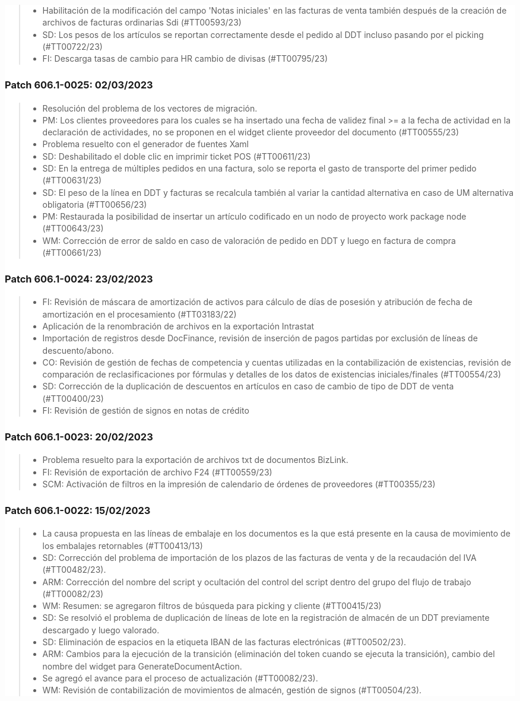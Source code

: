 > - Habilitación de la modificación del campo 'Notas iniciales' en las facturas de venta también después de la creación de archivos de facturas ordinarias Sdi (#TT00593/23)
> - SD: Los pesos de los artículos se reportan correctamente desde el pedido al DDT incluso pasando por el picking (#TT00722/23)
> - FI: Descarga tasas de cambio para HR cambio de divisas (#TT00795/23)

### Patch 606.1-0025: 02/03/2023

> - Resolución del problema de los vectores de migración.
> - PM: Los clientes proveedores para los cuales se ha insertado una fecha de validez final >= a la fecha de actividad en la declaración de actividades, no se proponen en el widget cliente proveedor del documento (#TT00555/23)
> - Problema resuelto con el generador de fuentes Xaml
> - SD: Deshabilitado el doble clic en imprimir ticket POS (#TT00611/23)
> - SD: En la entrega de múltiples pedidos en una factura, solo se reporta el gasto de transporte del primer pedido (#TT00631/23)
> - SD: El peso de la línea en DDT y facturas se recalcula también al variar la cantidad alternativa en caso de UM alternativa obligatoria (#TT00656/23)
> - PM: Restaurada la posibilidad de insertar un artículo codificado en un nodo de proyecto work package node (#TT00643/23)
> - WM: Corrección de error de saldo en caso de valoración de pedido en DDT y luego en factura de compra (#TT00661/23)

### Patch 606.1-0024: 23/02/2023

> - FI: Revisión de máscara de amortización de activos para cálculo de días de posesión y atribución de fecha de amortización en el procesamiento (#TT03183/22)
> - Aplicación de la renombración de archivos en la exportación Intrastat
> - Importación de registros desde DocFinance, revisión de inserción de pagos partidas por exclusión de líneas de descuento/abono.
> - CO: Revisión de gestión de fechas de competencia y cuentas utilizadas en la contabilización de existencias, revisión de comparación de reclasificaciones por fórmulas y detalles de los datos de existencias iniciales/finales (#TT00554/23)
> - SD: Corrección de la duplicación de descuentos en artículos en caso de cambio de tipo de DDT de venta (#TT00400/23)
> - FI: Revisión de gestión de signos en notas de crédito

### Patch 606.1-0023: 20/02/2023

> - Problema resuelto para la exportación de archivos txt de documentos BizLink.
> - FI: Revisión de exportación de archivo F24 (#TT00559/23)
> - SCM: Activación de filtros en la impresión de calendario de órdenes de proveedores (#TT00355/23)

### Patch 606.1-0022: 15/02/2023

> - La causa propuesta en las líneas de embalaje en los documentos es la que está presente en la causa de movimiento de los embalajes retornables (#TT00413/13)
> - SD: Corrección del problema de importación de los plazos de las facturas de venta y de la recaudación del IVA (#TT00482/23).
> - ARM: Corrección del nombre del script y ocultación del control del script dentro del grupo del flujo de trabajo (#TT00082/23)
> - WM: Resumen: se agregaron filtros de búsqueda para picking y cliente (#TT00415/23)
> - SD: Se resolvió el problema de duplicación de líneas de lote en la registración de almacén de un DDT previamente descargado y luego valorado.
> - SD: Eliminación de espacios en la etiqueta IBAN de las facturas electrónicas (#TT00502/23).
> - ARM: Cambios para la ejecución de la transición (eliminación del token cuando se ejecuta la transición), cambio del nombre del widget para GenerateDocumentAction.
> - Se agregó el avance para el proceso de actualización (#TT00082/23).
> - WM: Revisión de contabilización de movimientos de almacén, gestión de signos (#TT00504/23).

